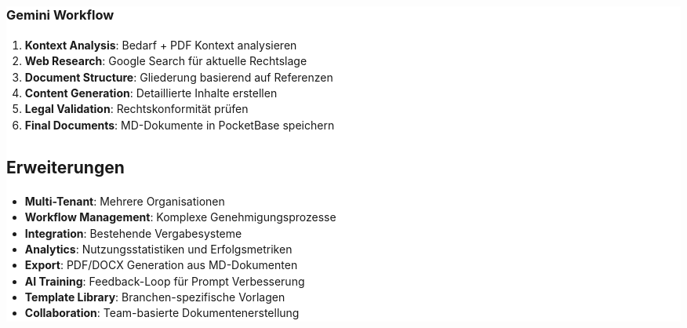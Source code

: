 ### Gemini Workflow
1. **Kontext Analysis**: Bedarf + PDF Kontext analysieren
2. **Web Research**: Google Search für aktuelle Rechtslage
3. **Document Structure**: Gliederung basierend auf Referenzen
4. **Content Generation**: Detaillierte Inhalte erstellen
5. **Legal Validation**: Rechtskonformität prüfen
6. **Final Documents**: MD-Dokumente in PocketBase speichern

## Erweiterungen
- **Multi-Tenant**: Mehrere Organisationen
- **Workflow Management**: Komplexe Genehmigungsprozesse
- **Integration**: Bestehende Vergabesysteme
- **Analytics**: Nutzungsstatistiken und Erfolgsmetriken
- **Export**: PDF/DOCX Generation aus MD-Dokumenten
- **AI Training**: Feedback-Loop für Prompt Verbesserung
- **Template Library**: Branchen-spezifische Vorlagen
- **Collaboration**: Team-basierte Dokumentenerstellung